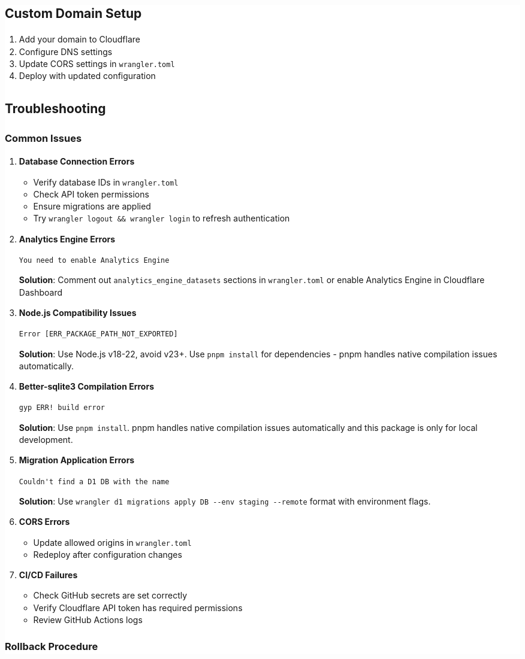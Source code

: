 ## Custom Domain Setup

1. Add your domain to Cloudflare
2. Configure DNS settings
3. Update CORS settings in `wrangler.toml`
4. Deploy with updated configuration

## Troubleshooting

### Common Issues

1. **Database Connection Errors**
   - Verify database IDs in `wrangler.toml`
   - Check API token permissions
   - Ensure migrations are applied
   - Try `wrangler logout && wrangler login` to refresh authentication

2. **Analytics Engine Errors**
   ```
   You need to enable Analytics Engine
   ```
   **Solution**: Comment out `analytics_engine_datasets` sections in `wrangler.toml` or enable Analytics Engine in Cloudflare Dashboard

3. **Node.js Compatibility Issues**
   ```
   Error [ERR_PACKAGE_PATH_NOT_EXPORTED]
   ```
   **Solution**: Use Node.js v18-22, avoid v23+. Use `pnpm install` for dependencies - pnpm handles native compilation issues automatically.

4. **Better-sqlite3 Compilation Errors**
   ```
   gyp ERR! build error
   ```
   **Solution**: Use `pnpm install`. pnpm handles native compilation issues automatically and this package is only for local development.

5. **Migration Application Errors**
   ```
   Couldn't find a D1 DB with the name
   ```
   **Solution**: Use `wrangler d1 migrations apply DB --env staging --remote` format with environment flags.

6. **CORS Errors**
   - Update allowed origins in `wrangler.toml`
   - Redeploy after configuration changes

7. **CI/CD Failures**
   - Check GitHub secrets are set correctly
   - Verify Cloudflare API token has required permissions
   - Review GitHub Actions logs

### Rollback Procedure
